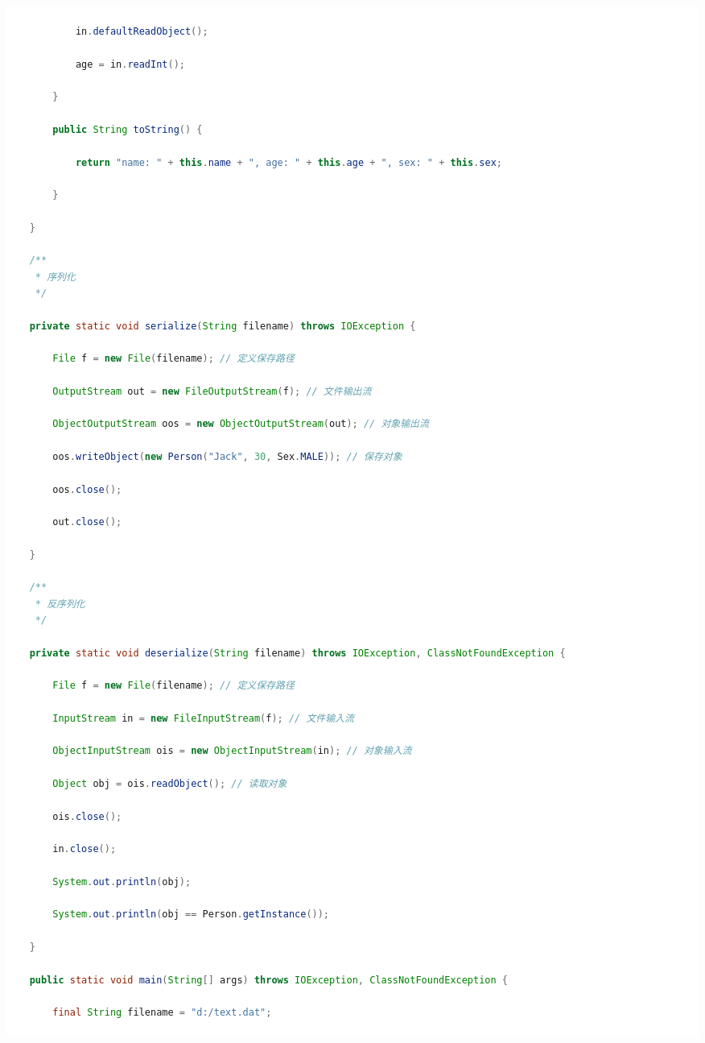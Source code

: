 ```java
 
            in.defaultReadObject();
 
            age = in.readInt();
 
        }
 
        public String toString() {
 
            return "name: " + this.name + ", age: " + this.age + ", sex: " + this.sex;
 
        }
 
    }
 
    /**
     * 序列化
     */
 
    private static void serialize(String filename) throws IOException {
 
        File f = new File(filename); // 定义保存路径
 
        OutputStream out = new FileOutputStream(f); // 文件输出流
 
        ObjectOutputStream oos = new ObjectOutputStream(out); // 对象输出流
 
        oos.writeObject(new Person("Jack", 30, Sex.MALE)); // 保存对象
 
        oos.close();
 
        out.close();
 
    }
 
    /**
     * 反序列化
     */
 
    private static void deserialize(String filename) throws IOException, ClassNotFoundException {
 
        File f = new File(filename); // 定义保存路径
 
        InputStream in = new FileInputStream(f); // 文件输入流
 
        ObjectInputStream ois = new ObjectInputStream(in); // 对象输入流
 
        Object obj = ois.readObject(); // 读取对象
 
        ois.close();
 
        in.close();
 
        System.out.println(obj);
 
        System.out.println(obj == Person.getInstance());
 
    }
 
    public static void main(String[] args) throws IOException, ClassNotFoundException {
 
        final String filename = "d:/text.dat";
 
```